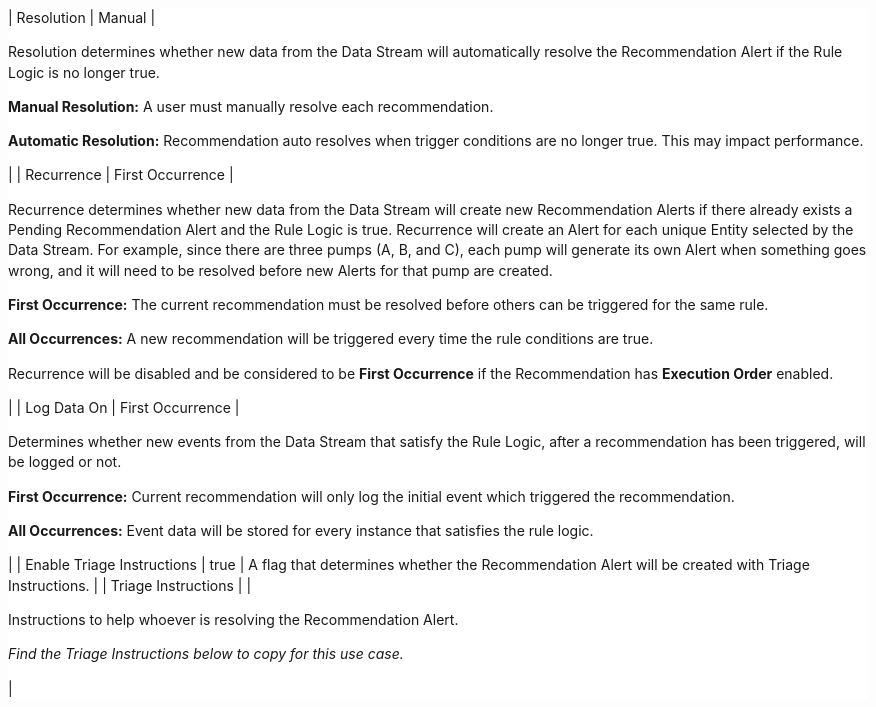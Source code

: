 | Resolution                                  | Manual           | <p>Resolution determines whether new data from the Data Stream will automatically resolve the Recommendation Alert if the Rule Logic is no longer true. </p><p><strong>Manual Resolution:</strong> A user must manually resolve each recommendation. </p><p><strong>Automatic Resolution:</strong> Recommendation auto resolves when trigger conditions are no longer true. This may impact performance.</p>                                                                                                                                                                                                                                                                                                                                                                                                                                                                                                          |
| Recurrence                                  | First Occurrence | <p>Recurrence determines whether new data from the Data Stream will create new Recommendation Alerts if there already exists a Pending Recommendation Alert and the Rule Logic is true. Recurrence will create an Alert for each unique Entity selected by the Data Stream. For example, since there are three pumps (A, B, and C), each pump will generate its own Alert when something goes wrong, and it will need to be resolved before new Alerts for that pump are created. </p><p><strong>First Occurrence:</strong> The current recommendation must be resolved before others can be triggered for the same rule.</p><p><strong>All Occurrences:</strong> A new recommendation will be triggered every time the rule conditions are true.</p><p>Recurrence will be disabled and be considered to be <strong>First Occurrence</strong> if the Recommendation has <strong>Execution Order</strong> enabled.</p> |
| Log Data On                                 | First Occurrence | <p>Determines whether new events from the Data Stream that satisfy the Rule Logic, after a recommendation has been triggered, will be logged or not.</p><p><strong>First Occurrence:</strong> Current recommendation will only log the initial event which triggered the recommendation.</p><p><strong>All Occurrences:</strong> Event data will be stored for every instance that satisfies the rule logic.</p>                                                                                                                                                                                                                                                                                                                                                                                                                                                                                                      |
| Enable Triage Instructions                  | true             | A flag that determines whether the Recommendation Alert will be created with Triage Instructions.                                                                                                                                                                                                                                                                                                                                                                                                                                                                                                                                                                                                                                                                                                                                                                                                                     |
| Triage Instructions                         |                  | <p>Instructions to help whoever is resolving the Recommendation Alert.</p><p><em>Find the Triage Instructions below to copy for this use case.</em></p>                                                                                                                                                                                                                                                                                                                                                                                                                                                                                                                                                                                                                                                                                                                                                               |
